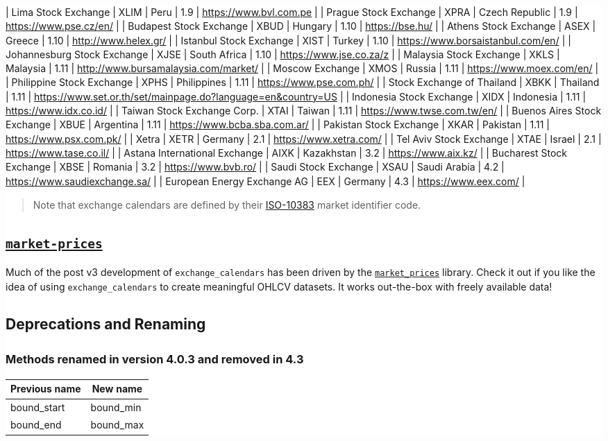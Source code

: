 | Lima Stock Exchange             | XLIM     | Peru           | 1.9           | https://www.bvl.com.pe                                       |
| Prague Stock Exchange           | XPRA     | Czech Republic | 1.9           | https://www.pse.cz/en/                                       |
| Budapest Stock Exchange         | XBUD     | Hungary        | 1.10          | https://bse.hu/                                              |
| Athens Stock Exchange           | ASEX     | Greece         | 1.10          | http://www.helex.gr/                                         |
| Istanbul Stock Exchange         | XIST     | Turkey         | 1.10          | https://www.borsaistanbul.com/en/                            |
| Johannesburg Stock Exchange     | XJSE     | South Africa   | 1.10          | https://www.jse.co.za/z                                      |
| Malaysia Stock Exchange         | XKLS     | Malaysia       | 1.11          | http://www.bursamalaysia.com/market/                         |
| Moscow Exchange                 | XMOS     | Russia         | 1.11          | https://www.moex.com/en/                                     |
| Philippine Stock Exchange       | XPHS     | Philippines    | 1.11          | https://www.pse.com.ph/                                      |
| Stock Exchange of Thailand      | XBKK     | Thailand       | 1.11          | https://www.set.or.th/set/mainpage.do?language=en&country=US |
| Indonesia Stock Exchange        | XIDX     | Indonesia      | 1.11          | https://www.idx.co.id/                                       |
| Taiwan Stock Exchange Corp.     | XTAI     | Taiwan         | 1.11          | https://www.twse.com.tw/en/                                  |
| Buenos Aires Stock Exchange     | XBUE     | Argentina      | 1.11          | https://www.bcba.sba.com.ar/                                 |
| Pakistan Stock Exchange         | XKAR     | Pakistan       | 1.11          | https://www.psx.com.pk/                                      |
| Xetra                           | XETR     | Germany        | 2.1           | https://www.xetra.com/                                       |
| Tel Aviv Stock Exchange         | XTAE     | Israel         | 2.1           | https://www.tase.co.il/                                      |
| Astana International Exchange   | AIXK     | Kazakhstan     | 3.2           | https://www.aix.kz/                                          |
| Bucharest Stock Exchange        | XBSE     | Romania        | 3.2           | https://www.bvb.ro/                                          |
| Saudi Stock Exchange            | XSAU     | Saudi Arabia   | 4.2           | https://www.saudiexchange.sa/                                |
| European Energy Exchange AG     | EEX      | Germany        | 4.3           | https://www.eex.com/                                         |

> Note that exchange calendars are defined by their [ISO-10383](https://www.iso20022.org/10383/iso-10383-market-identifier-codes) market identifier code.

## [`market-prices`](https://github.com/maread99/market_prices)
Much of the post v3 development of `exchange_calendars` has been driven by the [`market_prices`](https://github.com/maread99/market_prices) library. Check it out if you like the idea of using `exchange_calendars` to create meaningful OHLCV datasets. It works out-the-box with freely available data!

## Deprecations and Renaming

### Methods renamed in version 4.0.3 and removed in 4.3
| Previous name | New name |
| ------------- | -------- |
| bound_start | bound_min |
| bound_end | bound_max |
